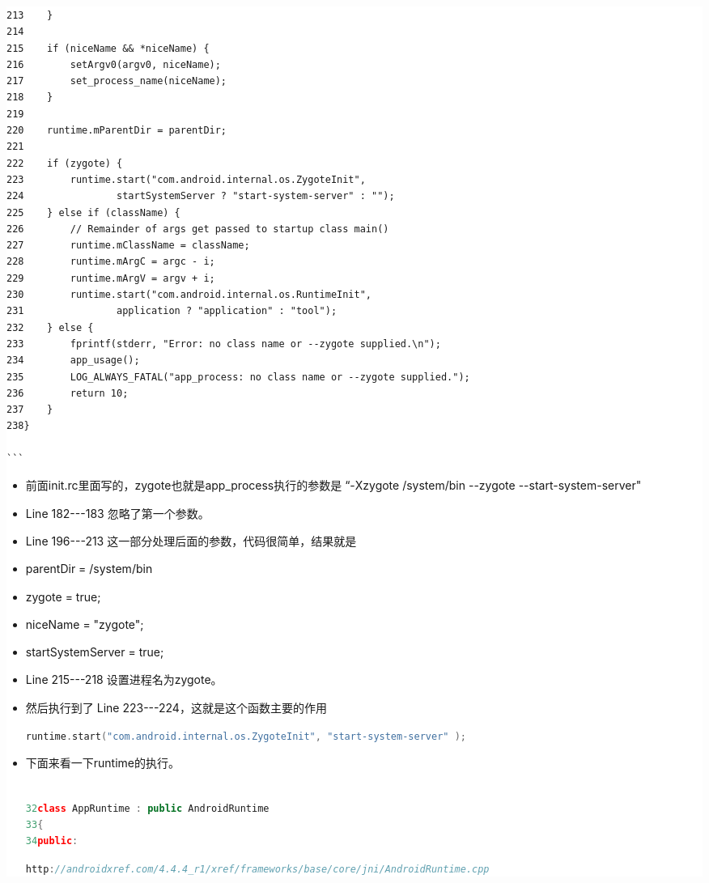 	213    }
	214
	215    if (niceName && *niceName) {
	216        setArgv0(argv0, niceName);
	217        set_process_name(niceName);
	218    }
	219
	220    runtime.mParentDir = parentDir;
	221
	222    if (zygote) {
	223        runtime.start("com.android.internal.os.ZygoteInit",
	224                startSystemServer ? "start-system-server" : "");
	225    } else if (className) {
	226        // Remainder of args get passed to startup class main()
	227        runtime.mClassName = className;
	228        runtime.mArgC = argc - i;
	229        runtime.mArgV = argv + i;
	230        runtime.start("com.android.internal.os.RuntimeInit",
	231                application ? "application" : "tool");
	232    } else {
	233        fprintf(stderr, "Error: no class name or --zygote supplied.\n");
	234        app_usage();
	235        LOG_ALWAYS_FATAL("app_process: no class name or --zygote supplied.");
	236        return 10;
	237    }
	238}
	
	```

* 前面init.rc里面写的，zygote也就是app_process执行的参数是 “-Xzygote /system/bin --zygote --start-system-server"
* Line 182---183 忽略了第一个参数。
* Line 196---213 这一部分处理后面的参数，代码很简单，结果就是
* parentDir = /system/bin
* zygote = true;
* niceName = "zygote";
* startSystemServer = true;

* Line 215---218 设置进程名为zygote。
* 然后执行到了 Line 223---224，这就是这个函数主要的作用
	
	```cpp
	runtime.start("com.android.internal.os.ZygoteInit", "start-system-server" );
	```

* 下面来看一下runtime的执行。
	
	```cpp
	
	32class AppRuntime : public AndroidRuntime
	33{
	34public:
	
	```
	
	```cpp
	http://androidxref.com/4.4.4_r1/xref/frameworks/base/core/jni/AndroidRuntime.cpp
	